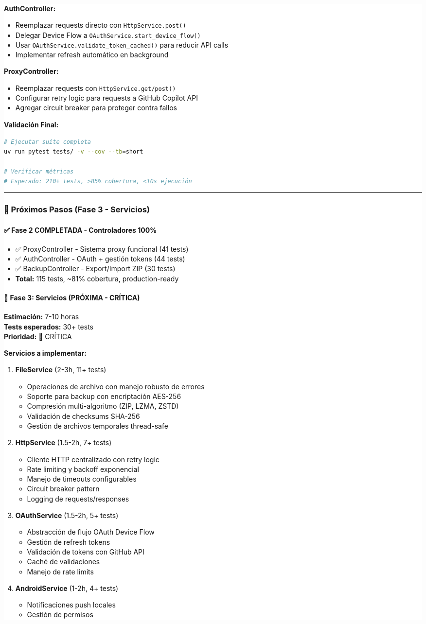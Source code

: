 **AuthController:**
- Reemplazar requests directo con `HttpService.post()`
- Delegar Device Flow a `OAuthService.start_device_flow()`
- Usar `OAuthService.validate_token_cached()` para reducir API calls
- Implementar refresh automático en background

**ProxyController:**
- Reemplazar requests con `HttpService.get/post()`
- Configurar retry logic para requests a GitHub Copilot API
- Agregar circuit breaker para proteger contra fallos

**Validación Final:**
```bash
# Ejecutar suite completa
uv run pytest tests/ -v --cov --tb=short

# Verificar métricas
# Esperado: 210+ tests, >85% cobertura, <10s ejecución
```

---

### 🚀 Próximos Pasos (Fase 3 - Servicios)

#### ✅ Fase 2 COMPLETADA - Controladores 100%
- ✅ ProxyController - Sistema proxy funcional (41 tests)
- ✅ AuthController - OAuth + gestión tokens (44 tests)
- ✅ BackupController - Export/Import ZIP (30 tests)
- **Total:** 115 tests, ~81% cobertura, production-ready

#### 🔴 Fase 3: Servicios (PRÓXIMA - CRÍTICA)

**Estimación:** 7-10 horas  
**Tests esperados:** 30+ tests  
**Prioridad:** 🔴 CRÍTICA

**Servicios a implementar:**

1. **FileService** (2-3h, 11+ tests)
   - Operaciones de archivo con manejo robusto de errores
   - Soporte para backup con encriptación AES-256
   - Compresión multi-algoritmo (ZIP, LZMA, ZSTD)
   - Validación de checksums SHA-256
   - Gestión de archivos temporales thread-safe

2. **HttpService** (1.5-2h, 7+ tests)
   - Cliente HTTP centralizado con retry logic
   - Rate limiting y backoff exponencial
   - Manejo de timeouts configurables
   - Circuit breaker pattern
   - Logging de requests/responses

3. **OAuthService** (1.5-2h, 5+ tests)
   - Abstracción de flujo OAuth Device Flow
   - Gestión de refresh tokens
   - Validación de tokens con GitHub API
   - Caché de validaciones
   - Manejo de rate limits

4. **AndroidService** (1-2h, 4+ tests)
   - Notificaciones push locales
   - Gestión de permisos
